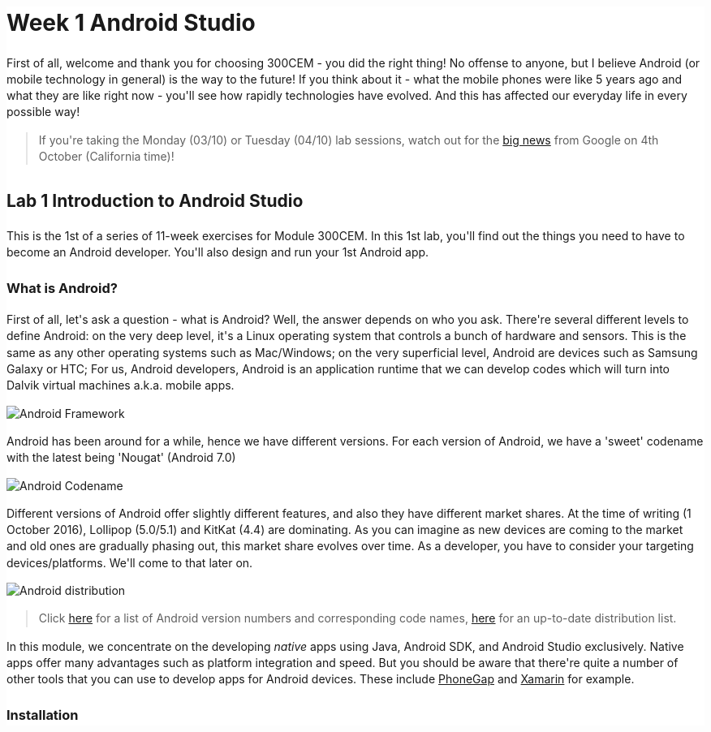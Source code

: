 # Week 1 Android Studio

First of all, welcome and thank you for choosing 300CEM - you did the right thing! No offense to anyone, but I believe Android (or mobile technology in general) is the way to the future! If you think about it - what the mobile phones were like 5 years ago and what they are like right now - you'll see how rapidly technologies have evolved. And this has affected our everyday life in every possible way!

> If you're taking the Monday (03/10) or Tuesday (04/10) lab sessions, watch out for the [big news](https://madeby.google.com) from Google on 4th October (California time)!

## Lab 1 Introduction to Android Studio

This is the 1st of a series of 11-week exercises for Module 300CEM. In this 1st lab, you'll find out the things you need to have to become an Android developer. You'll also design and run your 1st Android app.

### What is Android?

First of all, let's ask a question - what is Android? Well, the answer depends on who you ask. There're several different levels to define Android: on the very deep level, it's a Linux operating system that controls a bunch of hardware and sensors. This is the same as any other operating systems such as Mac/Windows; on the very superficial level, Android are devices such as Samsung Galaxy or HTC; For us, Android developers, Android is an application runtime that we can develop codes which will turn into Dalvik virtual machines a.k.a. mobile apps.

![Android Framework](http://source.android.com/devices/tech/security/images/android_software_stack.png)

Android has been around for a while, hence we have different versions. For each version of Android, we have a 'sweet' codename with the latest being 'Nougat' (Android 7.0)

![Android Codename](http://www.geektech.in/wp-content/uploads/2016/07/Android-Nougat-Release-Date.png)

Different versions of Android offer slightly different features, and also they have different market shares. At the time of writing (1 October 2016), Lollipop (5.0/5.1) and KitKat (4.4) are dominating. As you can imagine as new devices are coming to the market and old ones are gradually phasing out, this market share evolves over time. As a developer, you have to consider your targeting devices/platforms. We'll come to that later on.

![Android distribution](https://chart.googleapis.com/chart?chl=Froyo%7CGingerbread%7CIce%20Cream%20Sandwich%7CJelly%20Bean%7CKitKat%7CLollipop%7CMarshmallow&chd=t%3A0.1%2C1.5%2C1.4%2C15.6%2C27.7%2C35.0%2C18.7&chf=bg%2Cs%2C00000000&chco=c4df9b%2C6fad0c&cht=p&chs=500x250)

> Click [here](https://source.android.com/source/build-numbers.html) for a list of Android version numbers and corresponding code names, [here](https://developer.android.com/about/dashboards/index.html) for an up-to-date distribution list. 

In this module, we concentrate on the developing *native* apps using Java, Android SDK, and Android Studio exclusively. Native apps offer many advantages such as platform integration and speed. But you should be aware that there're quite a number of other tools that you can use to develop apps for Android devices. These include [PhoneGap](http://phonegap.com/) and [Xamarin](https://xamarin.com/) for example.

### Installation
